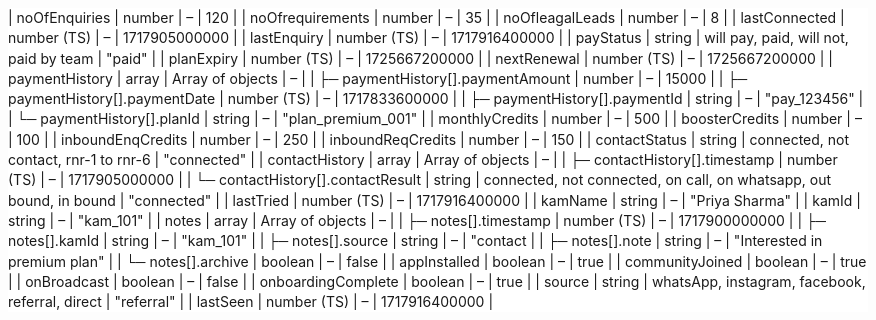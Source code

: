 | noOfEnquiries                     | number      | –                                                                               | 120                          |
| noOfrequirements                  | number      | –                                                                               | 35                           |
| noOfleagalLeads                   | number      | –                                                                               | 8                            |
| lastConnected                     | number (TS) | –                                                                               | 1717905000000                |
| lastEnquiry                       | number (TS) | –                                                                               | 1717916400000                |
| payStatus                         | string      | will pay, paid, will not, paid by team                                          | "paid"                       |
| planExpiry                        | number (TS) | –                                                                               | 1725667200000                |
| nextRenewal                       | number (TS) | –                                                                               | 1725667200000                |
| paymentHistory                    | array       | Array of objects                                                                | –                            |
| ├─ paymentHistory[].paymentAmount | number      | –                                                                               | 15000                        |
| ├─ paymentHistory[].paymentDate   | number (TS) | –                                                                               | 1717833600000                |
| ├─ paymentHistory[].paymentId     | string      | –                                                                               | "pay_123456"                 |
| └─ paymentHistory[].planId        | string      | –                                                                               | "plan_premium_001"           |
| monthlyCredits                    | number      | –                                                                               | 500                          |
| boosterCredits                    | number      | –                                                                               | 100                          |
| inboundEnqCredits                 | number      | –                                                                               | 250                          |
| inboundReqCredits                 | number      | –                                                                               | 150                          |
| contactStatus                     | string      | connected, not contact, rnr-1 to rnr-6                                          | "connected"                  |
| contactHistory                    | array       | Array of objects                                                                | –                            |
| ├─ contactHistory[].timestamp     | number (TS) | –                                                                               | 1717905000000                |
| └─ contactHistory[].contactResult | string      | connected, not connected, on call, on whatsapp, out bound, in bound             | "connected"                  |
| lastTried                         | number (TS) | –                                                                               | 1717916400000                |
| kamName                           | string      | –                                                                               | "Priya Sharma"               |
| kamId                             | string      | –                                                                               | "kam_101"                    |
| notes                             | array       | Array of objects                                                                | –                            |
| ├─ notes[].timestamp              | number (TS) | –                                                                               | 1717900000000                |
| ├─ notes[].kamId                  | string      | –                                                                               | "kam_101"                    |
| ├─ notes[].source                 | string      | –                                                                               | "contact                     |
| ├─ notes[].note                   | string      | –                                                                               | "Interested in premium plan" |
| └─ notes[].archive                | boolean     | –                                                                               | false                        |
| appInstalled                      | boolean     | –                                                                               | true                         |
| communityJoined                   | boolean     | –                                                                               | true                         |
| onBroadcast                       | boolean     | –                                                                               | false                        |
| onboardingComplete                | boolean     | –                                                                               | true                         |
| source                            | string      | whatsApp, instagram, facebook, referral, direct                                 | "referral"                   |
| lastSeen                          | number (TS) | –                                                                               | 1717916400000                |